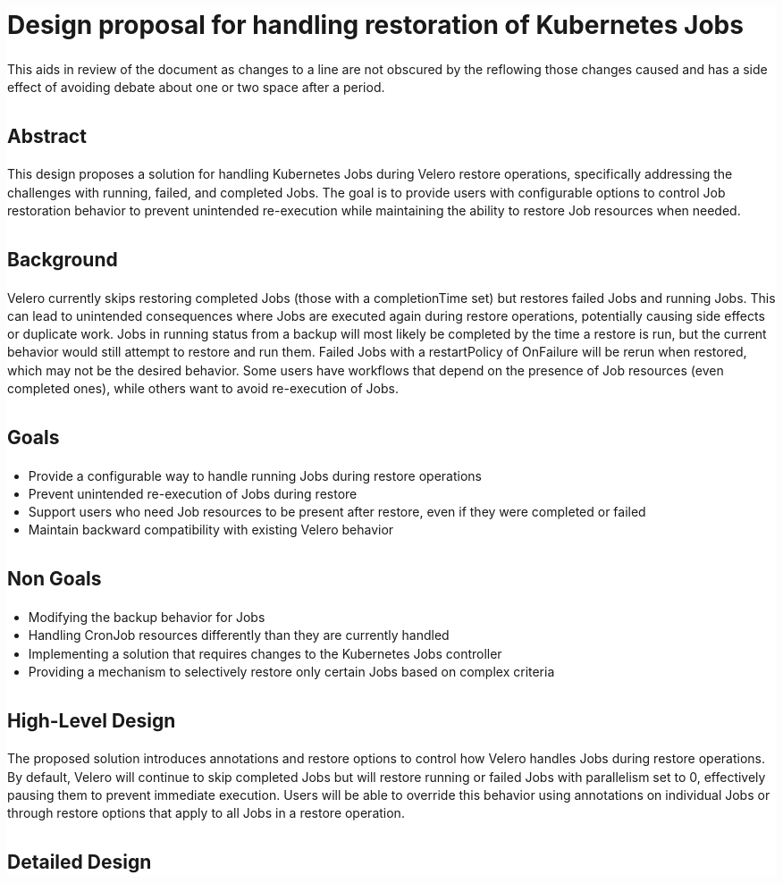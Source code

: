 # Design proposal for handling restoration of Kubernetes Jobs

This aids in review of the document as changes to a line are not obscured by the reflowing those changes caused and has a side effect of avoiding debate about one or two space after a period.

## Abstract
This design proposes a solution for handling Kubernetes Jobs during Velero restore operations, specifically addressing the challenges with running, failed, and completed Jobs.
The goal is to provide users with configurable options to control Job restoration behavior to prevent unintended re-execution while maintaining the ability to restore Job resources when needed.

## Background
Velero currently skips restoring completed Jobs (those with a completionTime set) but restores failed Jobs and running Jobs.
This can lead to unintended consequences where Jobs are executed again during restore operations, potentially causing side effects or duplicate work.
Jobs in running status from a backup will most likely be completed by the time a restore is run, but the current behavior would still attempt to restore and run them.
Failed Jobs with a restartPolicy of OnFailure will be rerun when restored, which may not be the desired behavior.
Some users have workflows that depend on the presence of Job resources (even completed ones), while others want to avoid re-execution of Jobs.

## Goals
- Provide a configurable way to handle running Jobs during restore operations
- Prevent unintended re-execution of Jobs during restore
- Support users who need Job resources to be present after restore, even if they were completed or failed
- Maintain backward compatibility with existing Velero behavior

## Non Goals
- Modifying the backup behavior for Jobs
- Handling CronJob resources differently than they are currently handled
- Implementing a solution that requires changes to the Kubernetes Jobs controller
- Providing a mechanism to selectively restore only certain Jobs based on complex criteria

## High-Level Design
The proposed solution introduces annotations and restore options to control how Velero handles Jobs during restore operations.
By default, Velero will continue to skip completed Jobs but will restore running or failed Jobs with parallelism set to 0, effectively pausing them to prevent immediate execution.
Users will be able to override this behavior using annotations on individual Jobs or through restore options that apply to all Jobs in a restore operation.

## Detailed Design
